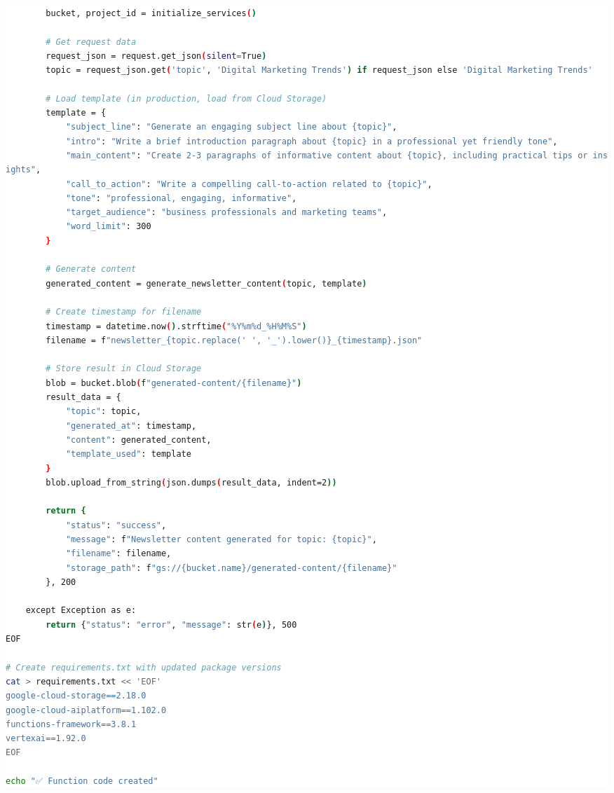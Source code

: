    ```bash
           bucket, project_id = initialize_services()
           
           # Get request data
           request_json = request.get_json(silent=True)
           topic = request_json.get('topic', 'Digital Marketing Trends') if request_json else 'Digital Marketing Trends'
           
           # Load template (in production, load from Cloud Storage)
           template = {
               "subject_line": "Generate an engaging subject line about {topic}",
               "intro": "Write a brief introduction paragraph about {topic} in a professional yet friendly tone",
               "main_content": "Create 2-3 paragraphs of informative content about {topic}, including practical tips or insights",
               "call_to_action": "Write a compelling call-to-action related to {topic}",
               "tone": "professional, engaging, informative",
               "target_audience": "business professionals and marketing teams",
               "word_limit": 300
           }
           
           # Generate content
           generated_content = generate_newsletter_content(topic, template)
           
           # Create timestamp for filename
           timestamp = datetime.now().strftime("%Y%m%d_%H%M%S")
           filename = f"newsletter_{topic.replace(' ', '_').lower()}_{timestamp}.json"
           
           # Store result in Cloud Storage
           blob = bucket.blob(f"generated-content/{filename}")
           result_data = {
               "topic": topic,
               "generated_at": timestamp,
               "content": generated_content,
               "template_used": template
           }
           blob.upload_from_string(json.dumps(result_data, indent=2))
           
           return {
               "status": "success",
               "message": f"Newsletter content generated for topic: {topic}",
               "filename": filename,
               "storage_path": f"gs://{bucket.name}/generated-content/{filename}"
           }, 200
           
       except Exception as e:
           return {"status": "error", "message": str(e)}, 500
   EOF
   
   # Create requirements.txt with updated package versions
   cat > requirements.txt << 'EOF'
   google-cloud-storage==2.18.0
   google-cloud-aiplatform==1.102.0
   functions-framework==3.8.1
   vertexai==1.92.0
   EOF
   
   echo "✅ Function code created"
   ```
